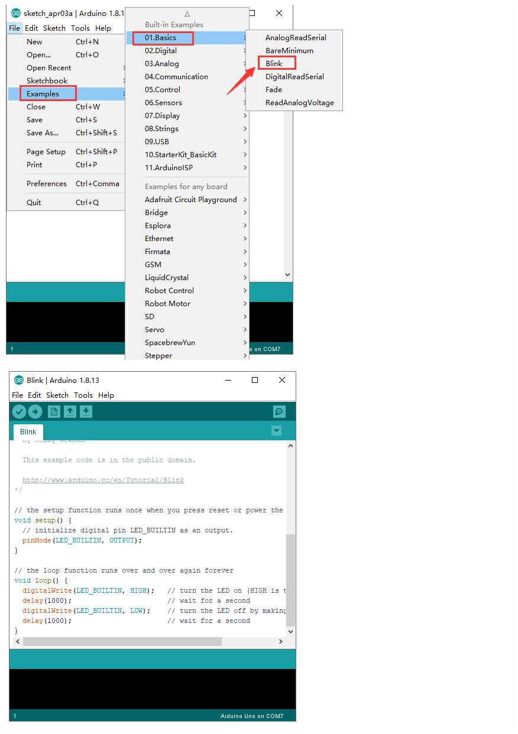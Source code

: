 ![](Arduino/media/2a6a0b8b8e2585776e01873caf10a1b0.png)

![图片3](Arduino/media/367c3dee2f94811282874db8fb0f3dac.png)
